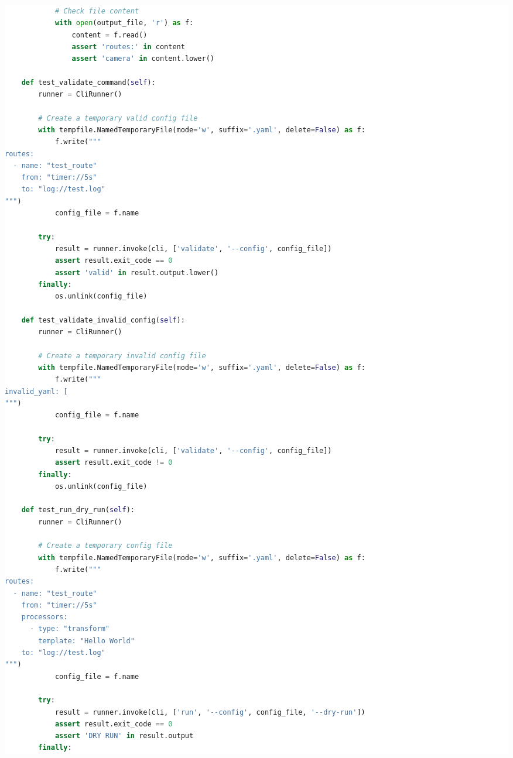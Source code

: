```python
            # Check file content
            with open(output_file, 'r') as f:
                content = f.read()
                assert 'routes:' in content
                assert 'camera' in content.lower()

    def test_validate_command(self):
        runner = CliRunner()

        # Create a temporary valid config file
        with tempfile.NamedTemporaryFile(mode='w', suffix='.yaml', delete=False) as f:
            f.write("""
routes:
  - name: "test_route"
    from: "timer://5s"
    to: "log://test.log"
""")
            config_file = f.name

        try:
            result = runner.invoke(cli, ['validate', '--config', config_file])
            assert result.exit_code == 0
            assert 'valid' in result.output.lower()
        finally:
            os.unlink(config_file)

    def test_validate_invalid_config(self):
        runner = CliRunner()

        # Create a temporary invalid config file
        with tempfile.NamedTemporaryFile(mode='w', suffix='.yaml', delete=False) as f:
            f.write("""
invalid_yaml: [
""")
            config_file = f.name

        try:
            result = runner.invoke(cli, ['validate', '--config', config_file])
            assert result.exit_code != 0
        finally:
            os.unlink(config_file)

    def test_run_dry_run(self):
        runner = CliRunner()

        # Create a temporary config file
        with tempfile.NamedTemporaryFile(mode='w', suffix='.yaml', delete=False) as f:
            f.write("""
routes:
  - name: "test_route"
    from: "timer://5s"
    processors:
      - type: "transform"
        template: "Hello World"
    to: "log://test.log"
""")
            config_file = f.name

        try:
            result = runner.invoke(cli, ['run', '--config', config_file, '--dry-run'])
            assert result.exit_code == 0
            assert 'DRY RUN' in result.output
        finally:
```